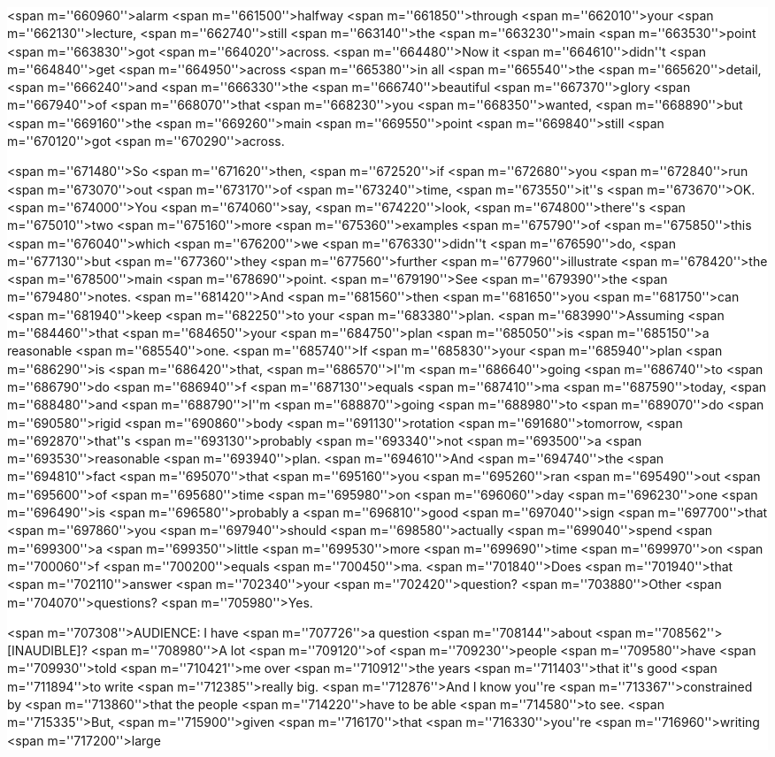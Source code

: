   <span m=''660960''>alarm</span> <span m=''661500''>halfway</span> <span m=''661850''>through</span>
  <span m=''662010''>your</span> <span m=''662130''>lecture,</span> <span m=''662740''>still</span>
  <span m=''663140''>the</span> <span m=''663230''>main</span> <span m=''663530''>point</span>
  <span m=''663830''>got</span> <span m=''664020''>across.</span> <span m=''664480''>Now
  it</span> <span m=''664610''>didn''t</span> <span m=''664840''>get</span> <span
  m=''664950''>across</span> <span m=''665380''>in all</span> <span m=''665540''>the</span>
  <span m=''665620''>detail,</span> <span m=''666240''>and</span> <span m=''666330''>the</span>
  <span m=''666740''>beautiful</span> <span m=''667370''>glory</span> <span m=''667940''>of</span>
  <span m=''668070''>that</span> <span m=''668230''>you</span> <span m=''668350''>wanted,</span>
  <span m=''668890''>but</span> <span m=''669160''>the</span> <span m=''669260''>main</span>
  <span m=''669550''>point</span> <span m=''669840''>still</span> <span m=''670120''>got</span>
  <span m=''670290''>across.</span> </p><p><span m=''671480''>So</span> <span m=''671620''>then,</span>
  <span m=''672520''>if</span> <span m=''672680''>you</span> <span m=''672840''>run</span>
  <span m=''673070''>out</span> <span m=''673170''>of</span> <span m=''673240''>time,</span>
  <span m=''673550''>it''s</span> <span m=''673670''>OK.</span> <span m=''674000''>You</span>
  <span m=''674060''>say,</span> <span m=''674220''>look,</span> <span m=''674800''>there''s</span>
  <span m=''675010''>two</span> <span m=''675160''>more</span> <span m=''675360''>examples</span>
  <span m=''675790''>of</span> <span m=''675850''>this</span> <span m=''676040''>which</span>
  <span m=''676200''>we</span> <span m=''676330''>didn''t</span> <span m=''676590''>do,</span>
  <span m=''677130''>but</span> <span m=''677360''>they</span> <span m=''677560''>further</span>
  <span m=''677960''>illustrate</span> <span m=''678420''>the</span> <span m=''678500''>main</span>
  <span m=''678690''>point.</span> <span m=''679190''>See</span> <span m=''679390''>the</span>
  <span m=''679480''>notes.</span> <span m=''681420''>And</span> <span m=''681560''>then</span>
  <span m=''681650''>you</span> <span m=''681750''>can</span> <span m=''681940''>keep</span>
  <span m=''682250''>to your</span> <span m=''683380''>plan.</span> <span m=''683990''>Assuming</span>
  <span m=''684460''>that</span> <span m=''684650''>your</span> <span m=''684750''>plan</span>
  <span m=''685050''>is</span> <span m=''685150''>a reasonable</span> <span m=''685540''>one.</span>
  <span m=''685740''>If</span> <span m=''685830''>your</span> <span m=''685940''>plan</span>
  <span m=''686290''>is</span> <span m=''686420''>that,</span> <span m=''686570''>I''m</span>
  <span m=''686640''>going</span> <span m=''686740''>to</span> <span m=''686790''>do</span>
  <span m=''686940''>f</span> <span m=''687130''>equals</span> <span m=''687410''>ma</span>
  <span m=''687590''>today,</span> <span m=''688480''>and</span> <span m=''688790''>I''m</span>
  <span m=''688870''>going</span> <span m=''688980''>to</span> <span m=''689070''>do</span>
  <span m=''690580''>rigid</span> <span m=''690860''>body</span> <span m=''691130''>rotation</span>
  <span m=''691680''>tomorrow,</span> <span m=''692870''>that''s</span> <span m=''693130''>probably</span>
  <span m=''693340''>not</span> <span m=''693500''>a</span> <span m=''693530''>reasonable</span>
  <span m=''693940''>plan.</span> <span m=''694610''>And</span> <span m=''694740''>the</span>
  <span m=''694810''>fact</span> <span m=''695070''>that</span> <span m=''695160''>you</span>
  <span m=''695260''>ran</span> <span m=''695490''>out</span> <span m=''695600''>of</span>
  <span m=''695680''>time</span> <span m=''695980''>on</span> <span m=''696060''>day</span>
  <span m=''696230''>one</span> <span m=''696490''>is</span> <span m=''696580''>probably
  a</span> <span m=''696810''>good</span> <span m=''697040''>sign</span> <span m=''697700''>that</span>
  <span m=''697860''>you</span> <span m=''697940''>should</span> <span m=''698580''>actually</span>
  <span m=''699040''>spend</span> <span m=''699300''>a</span> <span m=''699350''>little</span>
  <span m=''699530''>more</span> <span m=''699690''>time</span> <span m=''699970''>on</span>
  <span m=''700060''>f</span> <span m=''700200''>equals</span> <span m=''700450''>ma.</span>
  <span m=''701840''>Does</span> <span m=''701940''>that</span> <span m=''702110''>answer</span>
  <span m=''702340''>your</span> <span m=''702420''>question?</span> <span m=''703880''>Other</span>
  <span m=''704070''>questions?</span> <span m=''705980''>Yes.</span> </p><p><span
  m=''707308''>AUDIENCE: I have</span> <span m=''707726''>a question</span> <span
  m=''708144''>about</span> <span m=''708562''>[INAUDIBLE]?</span> <span m=''708980''>A
  lot</span> <span m=''709120''>of</span> <span m=''709230''>people</span> <span m=''709580''>have</span>
  <span m=''709930''>told</span> <span m=''710421''>me over</span> <span m=''710912''>the
  years</span> <span m=''711403''>that it''s good</span> <span m=''711894''>to write</span>
  <span m=''712385''>really big.</span> <span m=''712876''>And I know you''re</span>
  <span m=''713367''>constrained by</span> <span m=''713860''>that the people</span>
  <span m=''714220''>have to be able</span> <span m=''714580''>to see.</span> <span
  m=''715335''>But,</span> <span m=''715900''>given</span> <span m=''716170''>that</span>
  <span m=''716330''>you''re</span> <span m=''716960''>writing</span> <span m=''717200''>large
